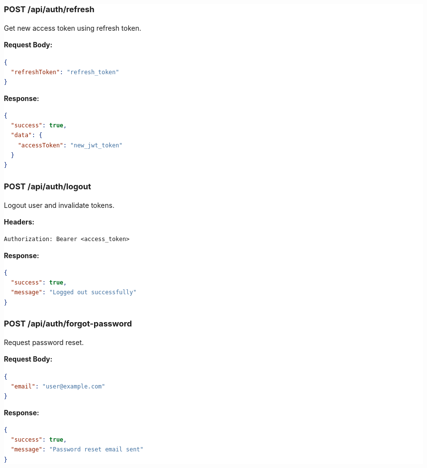 ### POST /api/auth/refresh

Get new access token using refresh token.

**Request Body:**
```json
{
  "refreshToken": "refresh_token"
}
```

**Response:**
```json
{
  "success": true,
  "data": {
    "accessToken": "new_jwt_token"
  }
}
```

### POST /api/auth/logout

Logout user and invalidate tokens.

**Headers:**
```
Authorization: Bearer <access_token>
```

**Response:**
```json
{
  "success": true,
  "message": "Logged out successfully"
}
```

### POST /api/auth/forgot-password

Request password reset.

**Request Body:**
```json
{
  "email": "user@example.com"
}
```

**Response:**
```json
{
  "success": true,
  "message": "Password reset email sent"
}
```
